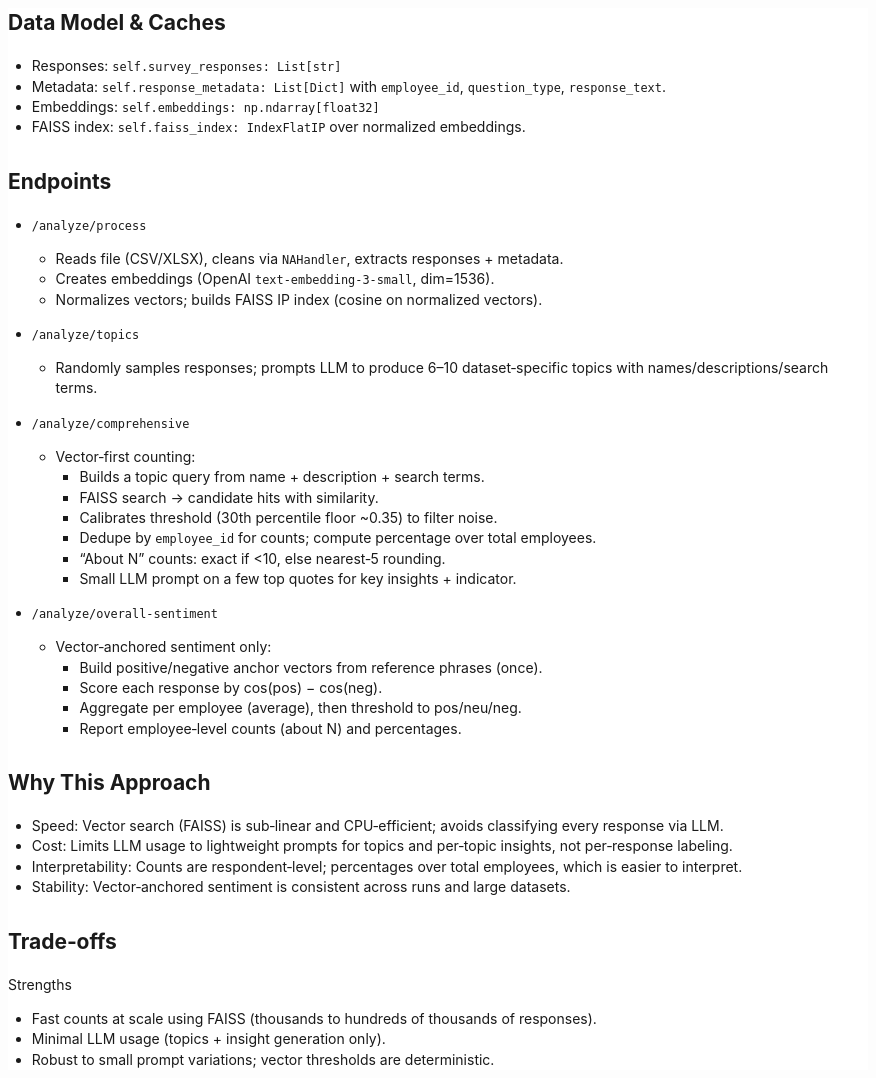 ## Data Model & Caches

- Responses: `self.survey_responses: List[str]`
- Metadata: `self.response_metadata: List[Dict]` with `employee_id`, `question_type`, `response_text`.
- Embeddings: `self.embeddings: np.ndarray[float32]`
- FAISS index: `self.faiss_index: IndexFlatIP` over normalized embeddings.

## Endpoints

- `/analyze/process`
  - Reads file (CSV/XLSX), cleans via `NAHandler`, extracts responses + metadata.
  - Creates embeddings (OpenAI `text-embedding-3-small`, dim=1536).
  - Normalizes vectors; builds FAISS IP index (cosine on normalized vectors).

- `/analyze/topics`
  - Randomly samples responses; prompts LLM to produce 6–10 dataset‑specific topics with names/descriptions/search terms.

- `/analyze/comprehensive`
  - Vector‑first counting:
    - Builds a topic query from name + description + search terms.
    - FAISS search → candidate hits with similarity.
    - Calibrates threshold (30th percentile floor ~0.35) to filter noise.
    - Dedupe by `employee_id` for counts; compute percentage over total employees.
    - “About N” counts: exact if <10, else nearest‑5 rounding.
    - Small LLM prompt on a few top quotes for key insights + indicator.

- `/analyze/overall-sentiment`
  - Vector‑anchored sentiment only:
    - Build positive/negative anchor vectors from reference phrases (once).
    - Score each response by cos(pos) − cos(neg).
    - Aggregate per employee (average), then threshold to pos/neu/neg.
    - Report employee‑level counts (about N) and percentages.

## Why This Approach

- Speed: Vector search (FAISS) is sub‑linear and CPU‑efficient; avoids classifying every response via LLM.
- Cost: Limits LLM usage to lightweight prompts for topics and per‑topic insights, not per‑response labeling.
- Interpretability: Counts are respondent‑level; percentages over total employees, which is easier to interpret.
- Stability: Vector‑anchored sentiment is consistent across runs and large datasets.

## Trade‑offs

Strengths
- Fast counts at scale using FAISS (thousands to hundreds of thousands of responses).
- Minimal LLM usage (topics + insight generation only).
- Robust to small prompt variations; vector thresholds are deterministic.
